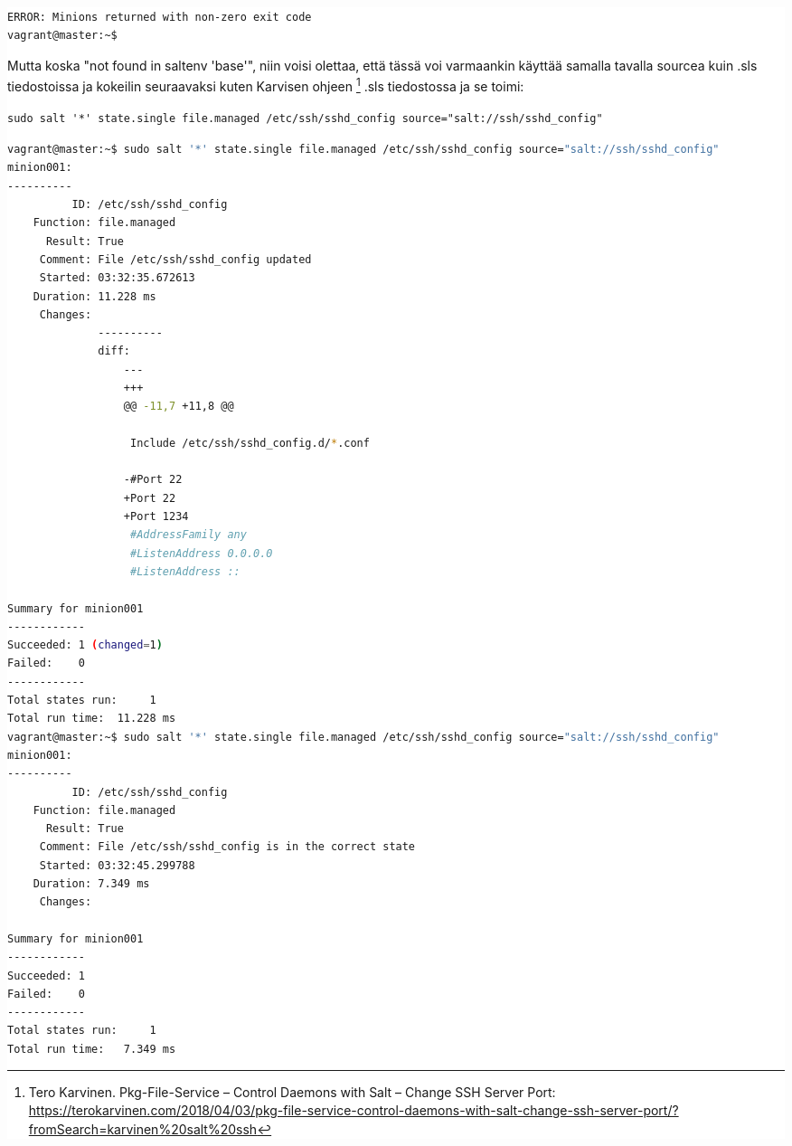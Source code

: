 ```bash
ERROR: Minions returned with non-zero exit code
vagrant@master:~$
```

Mutta koska "not found in saltenv 'base'", niin voisi olettaa, että tässä voi varmaankin käyttää samalla tavalla sourcea kuin .sls tiedostoissa ja kokeilin seuraavaksi kuten Karvisen ohjeen [^4] .sls tiedostossa ja se toimi: 

```
sudo salt '*' state.single file.managed /etc/ssh/sshd_config source="salt://ssh/sshd_config"
```

```bash
vagrant@master:~$ sudo salt '*' state.single file.managed /etc/ssh/sshd_config source="salt://ssh/sshd_config"
minion001:
----------
          ID: /etc/ssh/sshd_config
    Function: file.managed
      Result: True
     Comment: File /etc/ssh/sshd_config updated
     Started: 03:32:35.672613
    Duration: 11.228 ms
     Changes:
              ----------
              diff:
                  ---
                  +++
                  @@ -11,7 +11,8 @@

                   Include /etc/ssh/sshd_config.d/*.conf

                  -#Port 22
                  +Port 22
                  +Port 1234
                   #AddressFamily any
                   #ListenAddress 0.0.0.0
                   #ListenAddress ::

Summary for minion001
------------
Succeeded: 1 (changed=1)
Failed:    0
------------
Total states run:     1
Total run time:  11.228 ms
vagrant@master:~$ sudo salt '*' state.single file.managed /etc/ssh/sshd_config source="salt://ssh/sshd_config"
minion001:
----------
          ID: /etc/ssh/sshd_config
    Function: file.managed
      Result: True
     Comment: File /etc/ssh/sshd_config is in the correct state
     Started: 03:32:45.299788
    Duration: 7.349 ms
     Changes:

Summary for minion001
------------
Succeeded: 1
Failed:    0
------------
Total states run:     1
Total run time:   7.349 ms
```

[^1]: Tero Karvinen. Palvelinten Hallinta: https://terokarvinen.com/palvelinten-hallinta/ 
[^2]: pinkkila. h2 Soitto kotiin: https://github.com/pinkkila/palvelinten-hallinta/blob/main/h2-soitto_kotiin.md
[^3]: man grep
[^4]: Tero Karvinen. Pkg-File-Service – Control Daemons with Salt – Change SSH Server Port: https://terokarvinen.com/2018/04/03/pkg-file-service-control-daemons-with-salt-change-ssh-server-port/?fromSearch=karvinen%20salt%20ssh
[^5]: Tero Karvinen. Apache User Homepages Automatically – Salt Package-File-Service Example: https://terokarvinen.com/2018/04/03/apache-user-homepages-automatically-salt-package-file-service-example/ 
[^6]: man nc
[^7]: salt sys.state_doc file
[^8]: HashiCorp. Portal Cloud: https://portal.cloud.hashicorp.com/vagrant/discover/bento/debian-12
[^9]: Ubuntu Server. OpenSSH server: https://documentation.ubuntu.com/server/how-to/security/openssh-server/index.html
[^10]: Linode LLC. Configure Apache with Salt Stack: https://www.linode.com/docs/guides/configure-apache-with-salt-stack/
[^11]: saltstack. makedirs=True not working as expected #49274: https://github.com/saltstack/salt/issues/49274